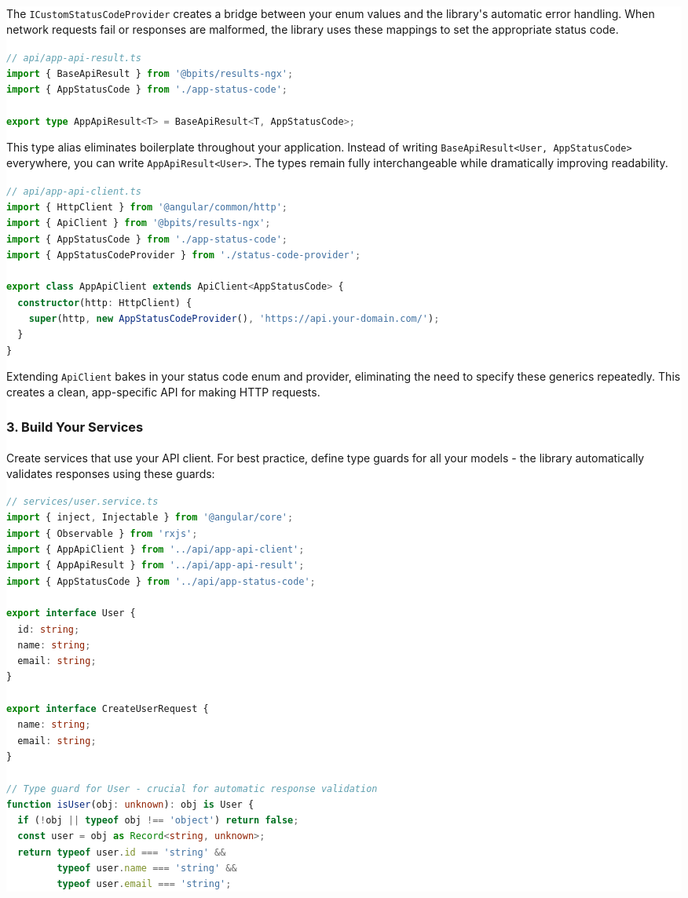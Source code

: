 The `ICustomStatusCodeProvider` creates a bridge between your enum values and the library's automatic error handling.
When network requests fail or responses are malformed, the library uses these mappings to set the appropriate status code.

```typescript
// api/app-api-result.ts
import { BaseApiResult } from '@bpits/results-ngx';
import { AppStatusCode } from './app-status-code';

export type AppApiResult<T> = BaseApiResult<T, AppStatusCode>;
```

This type alias eliminates boilerplate throughout your application. Instead of writing `BaseApiResult<User, AppStatusCode>` everywhere, 
you can write `AppApiResult<User>`. The types remain fully interchangeable while dramatically improving readability.

```typescript
// api/app-api-client.ts
import { HttpClient } from '@angular/common/http';
import { ApiClient } from '@bpits/results-ngx';
import { AppStatusCode } from './app-status-code';
import { AppStatusCodeProvider } from './status-code-provider';

export class AppApiClient extends ApiClient<AppStatusCode> {
  constructor(http: HttpClient) {
    super(http, new AppStatusCodeProvider(), 'https://api.your-domain.com/');
  }
}
```

Extending `ApiClient` bakes in your status code enum and provider, eliminating the need to specify these generics repeatedly.
This creates a clean, app-specific API for making HTTP requests.

### 3. Build Your Services

Create services that use your API client. For best practice, define type guards for all your models - the library automatically validates responses using these guards:

```typescript
// services/user.service.ts
import { inject, Injectable } from '@angular/core';
import { Observable } from 'rxjs';
import { AppApiClient } from '../api/app-api-client';
import { AppApiResult } from '../api/app-api-result';
import { AppStatusCode } from '../api/app-status-code';

export interface User {
  id: string;
  name: string;
  email: string;
}

export interface CreateUserRequest {
  name: string;
  email: string;
}

// Type guard for User - crucial for automatic response validation
function isUser(obj: unknown): obj is User {
  if (!obj || typeof obj !== 'object') return false;
  const user = obj as Record<string, unknown>;
  return typeof user.id === 'string' && 
         typeof user.name === 'string' && 
         typeof user.email === 'string';
```